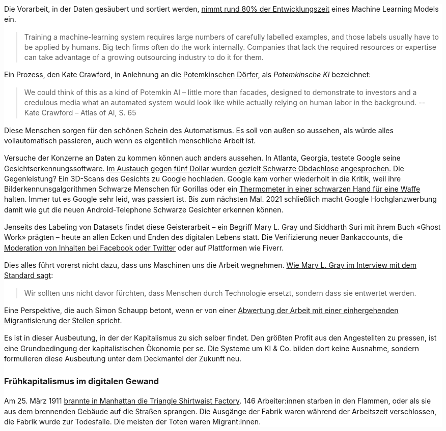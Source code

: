 Die Vorarbeit, in der Daten gesäubert und sortiert werden, [nimmt rund 80% der Entwicklungszeit](https://www.economist.com/technology-quarterly/2020/06/11/for-ai-data-are-harder-to-come-by-than-you-think) eines Machine Learning Models ein.

> Training a machine-learning system requires large numbers of carefully labelled examples, and those labels usually have to be applied by humans. Big tech firms often do the work internally. Companies that lack the required resources or expertise can take advantage of a growing outsourcing industry to do it for them.

Ein Prozess, den Kate Crawford, in Anlehnung an die [Potemkinschen Dörfer](https://de.wikipedia.org/wiki/Potemkinsches_Dorf), als _Potemkinsche KI_ bezeichnet:

> We could think of this as a kind of Potemkin AI – little more than facades, designed to demonstrate to investors and a credulous media what an automated system would look like while actually relying on human labor in the background.
> -- Kate Crawford – Atlas of AI, S. 65

Diese Menschen sorgen für den schönen Schein des Automatismus. Es soll von außen so aussehen, als würde alles vollautomatisch passieren, auch wenn es eigentlich menschliche Arbeit ist.

Versuche der Konzerne an Daten zu kommen können auch anders aussehen. In Atlanta, Georgia, testete Google seine Gesichtserkennungssoftware. [Im Austauch gegen fünf Dollar wurden gezielt Schwarze Obdachlose angesprochen](https://12ft.io/proxy?q=https://www.nydailynews.com/news/national/ny-witness-saw-homeless-people-selling-face-scans-google-five-dollars-20191004-j6z2vonllnerpiuakt6wrp6l44-story.html). Die Gegenleistung? Ein 3D-Scans des Gesichts zu Google hochladen. Google kam vorher wiederholt in die Kritik, weil ihre Bilderkennunsgalgorithmen Schwarze Menschen für Gorillas oder ein [Thermometer in einer schwarzen Hand für eine Waffe](https://algorithmwatch.org/en/google-vision-racism/) halten. Immer tut es Google sehr leid, was passiert ist. Bis zum nächsten Mal. 2021 schließlich macht Google Hochglanzwerbung damit wie gut die neuen Android-Telephone Schwarze Gesichter erkennen können.

Jenseits des Labeling von Datasets findet diese Geisterarbeit – ein Begriff Mary L. Gray und Siddharth Suri mit ihrem Buch «Ghost Work» prägten – heute an allen Ecken und Enden des digitalen Lebens statt. Die Verifizierung neuer Bankaccounts, die [Moderation von Inhalten bei Facebook oder Twitter](https://www.bpb.de/mediathek/273199/the-cleaners) oder auf Plattformen wie Fiverr.

Dies alles führt vorerst nicht dazu, dass uns Maschinen uns die Arbeit wegnehmen. [Wie Mary L. Gray im Interview mit dem Standard sagt](https://www.derstandard.at/story/2000124843896/klick-fuer-klick-zum-hungerlohn-das-digitale-prekariat-waechst):

> Wir sollten uns nicht davor fürchten, dass Menschen durch Technologie ersetzt, sondern dass sie entwertet werden.

Eine Perspektive, die auch Simon Schaupp betont, wenn er von einer [Abwertung der Arbeit mit einer einhergehenden Migrantisierung der Stellen spricht](https://futurehistories.podbean.com/e/s02e07-simon-schaupp/).

Es ist in dieser Ausbeutung, in der der Kapitalismus zu sich selber findet. Den größten Profit aus den Angestellten zu pressen, ist eine Grundbedingung der kapitalistischen Ökonomie per se. Die Systeme um KI & Co. bilden dort keine Ausnahme, sondern formulieren diese Ausbeutung unter dem Deckmantel der Zukunft neu.

### Frühkapitalismus im digitalen Gewand

Am 25. März 1911 [brannte in Manhattan die Triangle Shirtwaist Factory](https://en.wikipedia.org/wiki/Triangle_Shirtwaist_Factory_fire). 146 Arbeiter:innen starben in den Flammen, oder als sie aus dem brennenden Gebäude auf die Straßen sprangen. Die Ausgänge der Fabrik waren während der Arbeitszeit verschlossen, die Fabrik wurde zur Todesfalle. Die meisten der Toten waren Migrant:innen.
